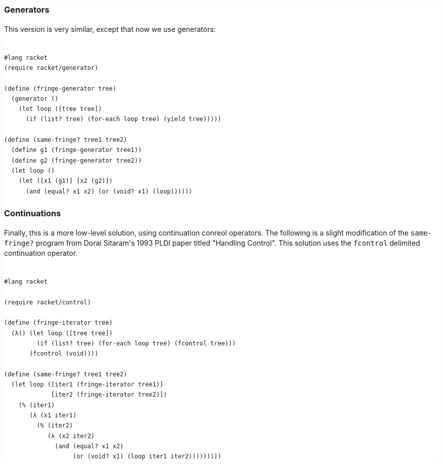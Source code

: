 

###  Generators


This version is very similar, except that now we use generators:


```racket

#lang racket
(require racket/generator)

(define (fringe-generator tree)
  (generator ()
    (let loop ([tree tree])
      (if (list? tree) (for-each loop tree) (yield tree)))))

(define (same-fringe? tree1 tree2)
  (define g1 (fringe-generator tree1))
  (define g2 (fringe-generator tree2))
  (let loop ()
    (let ([x1 (g1)] [x2 (g2)])
      (and (equal? x1 x2) (or (void? x1) (loop))))))

```




###  Continuations


Finally, this is a more low-level solution, using continuation conreol
operators.  The following is a slight modification of the
<tt>same-fringe?</tt> program from Dorai Sitaram's 1993 PLDI paper
titled "Handling Control". This solution uses the <tt>fcontrol</tt>
delimited continuation operator.


```racket

#lang racket

(require racket/control)

(define (fringe-iterator tree)
  (λ() (let loop ([tree tree])
         (if (list? tree) (for-each loop tree) (fcontrol tree)))
       (fcontrol (void))))

(define (same-fringe? tree1 tree2)
  (let loop ([iter1 (fringe-iterator tree1)]
             [iter2 (fringe-iterator tree2)])
    (% (iter1)
       (λ (x1 iter1)
         (% (iter2)
            (λ (x2 iter2)
              (and (equal? x1 x2)
                   (or (void? x1) (loop iter1 iter2)))))))))

```
